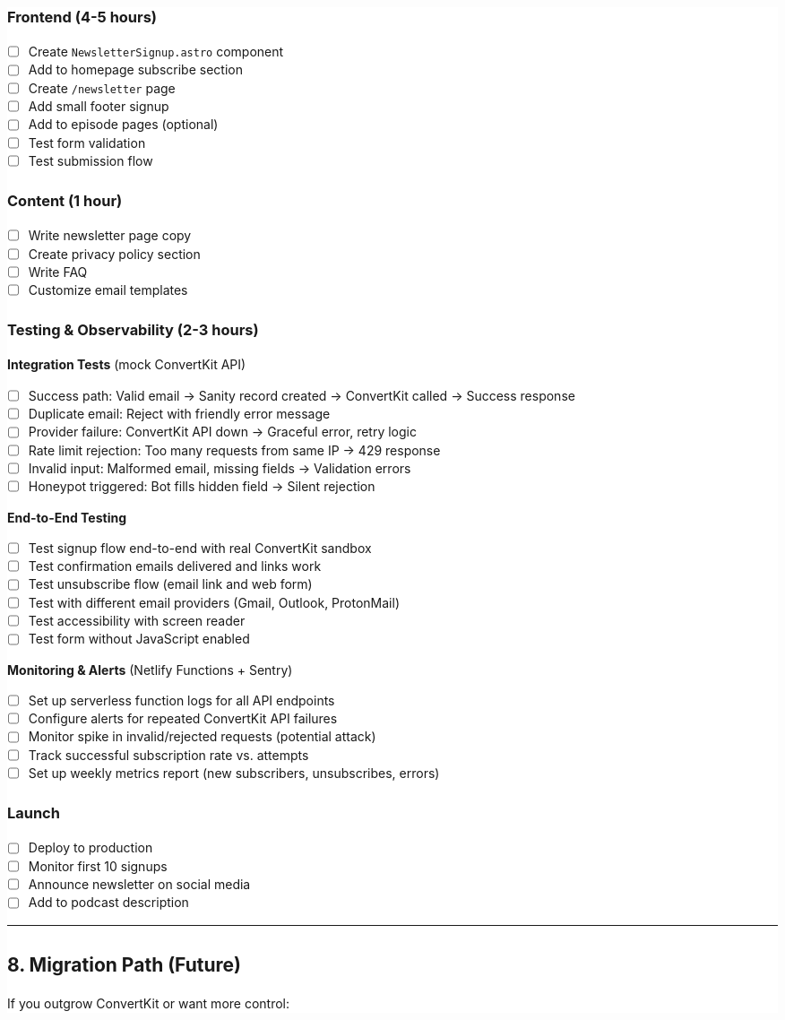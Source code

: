 ### Frontend (4-5 hours)
- [ ] Create `NewsletterSignup.astro` component
- [ ] Add to homepage subscribe section
- [ ] Create `/newsletter` page
- [ ] Add small footer signup
- [ ] Add to episode pages (optional)
- [ ] Test form validation
- [ ] Test submission flow

### Content (1 hour)
- [ ] Write newsletter page copy
- [ ] Create privacy policy section
- [ ] Write FAQ
- [ ] Customize email templates

### Testing & Observability (2-3 hours)

**Integration Tests** (mock ConvertKit API)
- [ ] Success path: Valid email → Sanity record created → ConvertKit called → Success response
- [ ] Duplicate email: Reject with friendly error message
- [ ] Provider failure: ConvertKit API down → Graceful error, retry logic
- [ ] Rate limit rejection: Too many requests from same IP → 429 response
- [ ] Invalid input: Malformed email, missing fields → Validation errors
- [ ] Honeypot triggered: Bot fills hidden field → Silent rejection

**End-to-End Testing**
- [ ] Test signup flow end-to-end with real ConvertKit sandbox
- [ ] Test confirmation emails delivered and links work
- [ ] Test unsubscribe flow (email link and web form)
- [ ] Test with different email providers (Gmail, Outlook, ProtonMail)
- [ ] Test accessibility with screen reader
- [ ] Test form without JavaScript enabled

**Monitoring & Alerts** (Netlify Functions + Sentry)
- [ ] Set up serverless function logs for all API endpoints
- [ ] Configure alerts for repeated ConvertKit API failures
- [ ] Monitor spike in invalid/rejected requests (potential attack)
- [ ] Track successful subscription rate vs. attempts
- [ ] Set up weekly metrics report (new subscribers, unsubscribes, errors)

### Launch
- [ ] Deploy to production
- [ ] Monitor first 10 signups
- [ ] Announce newsletter on social media
- [ ] Add to podcast description

---

## 8. Migration Path (Future)

If you outgrow ConvertKit or want more control:
